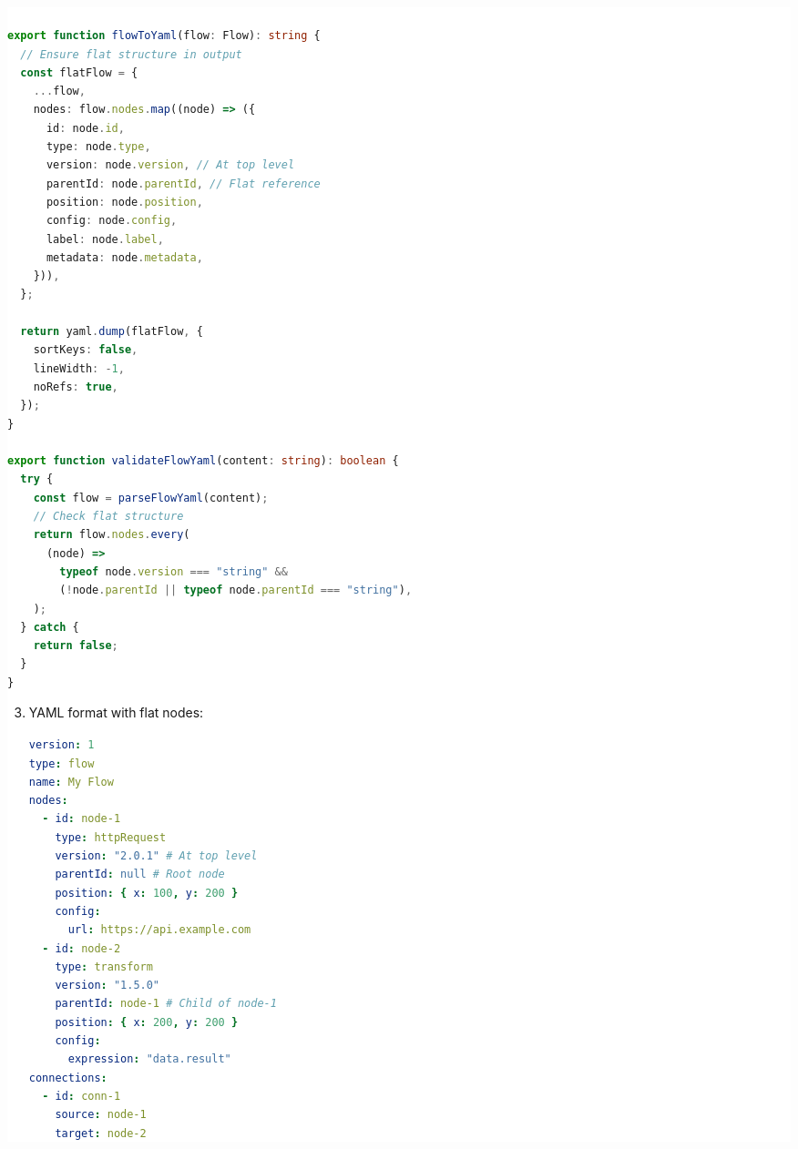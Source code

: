    ```typescript

   export function flowToYaml(flow: Flow): string {
     // Ensure flat structure in output
     const flatFlow = {
       ...flow,
       nodes: flow.nodes.map((node) => ({
         id: node.id,
         type: node.type,
         version: node.version, // At top level
         parentId: node.parentId, // Flat reference
         position: node.position,
         config: node.config,
         label: node.label,
         metadata: node.metadata,
       })),
     };

     return yaml.dump(flatFlow, {
       sortKeys: false,
       lineWidth: -1,
       noRefs: true,
     });
   }

   export function validateFlowYaml(content: string): boolean {
     try {
       const flow = parseFlowYaml(content);
       // Check flat structure
       return flow.nodes.every(
         (node) =>
           typeof node.version === "string" &&
           (!node.parentId || typeof node.parentId === "string"),
       );
     } catch {
       return false;
     }
   }
   ```

3. YAML format with flat nodes:

   ```yaml
   version: 1
   type: flow
   name: My Flow
   nodes:
     - id: node-1
       type: httpRequest
       version: "2.0.1" # At top level
       parentId: null # Root node
       position: { x: 100, y: 200 }
       config:
         url: https://api.example.com
     - id: node-2
       type: transform
       version: "1.5.0"
       parentId: node-1 # Child of node-1
       position: { x: 200, y: 200 }
       config:
         expression: "data.result"
   connections:
     - id: conn-1
       source: node-1
       target: node-2
   ```
